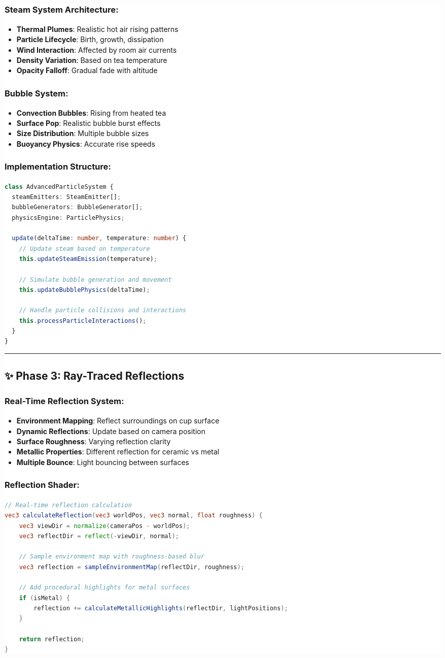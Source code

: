 ### **Steam System Architecture:**
- **Thermal Plumes**: Realistic hot air rising patterns
- **Particle Lifecycle**: Birth, growth, dissipation
- **Wind Interaction**: Affected by room air currents
- **Density Variation**: Based on tea temperature
- **Opacity Falloff**: Gradual fade with altitude

### **Bubble System:**
- **Convection Bubbles**: Rising from heated tea
- **Surface Pop**: Realistic bubble burst effects
- **Size Distribution**: Multiple bubble sizes
- **Buoyancy Physics**: Accurate rise speeds

### **Implementation Structure:**
```typescript
class AdvancedParticleSystem {
  steamEmitters: SteamEmitter[];
  bubbleGenerators: BubbleGenerator[];
  physicsEngine: ParticlePhysics;
  
  update(deltaTime: number, temperature: number) {
    // Update steam based on temperature
    this.updateSteamEmission(temperature);
    
    // Simulate bubble generation and movement
    this.updateBubblePhysics(deltaTime);
    
    // Handle particle collisions and interactions
    this.processParticleInteractions();
  }
}
```

---

## ✨ **Phase 3: Ray-Traced Reflections**

### **Real-Time Reflection System:**
- **Environment Mapping**: Reflect surroundings on cup surface
- **Dynamic Reflections**: Update based on camera position
- **Surface Roughness**: Varying reflection clarity
- **Metallic Properties**: Different reflection for ceramic vs metal
- **Multiple Bounce**: Light bouncing between surfaces

### **Reflection Shader:**
```glsl
// Real-time reflection calculation
vec3 calculateReflection(vec3 worldPos, vec3 normal, float roughness) {
    vec3 viewDir = normalize(cameraPos - worldPos);
    vec3 reflectDir = reflect(-viewDir, normal);
    
    // Sample environment map with roughness-based blur
    vec3 reflection = sampleEnvironmentMap(reflectDir, roughness);
    
    // Add procedural highlights for metal surfaces
    if (isMetal) {
        reflection += calculateMetallicHighlights(reflectDir, lightPositions);
    }
    
    return reflection;
}
```

